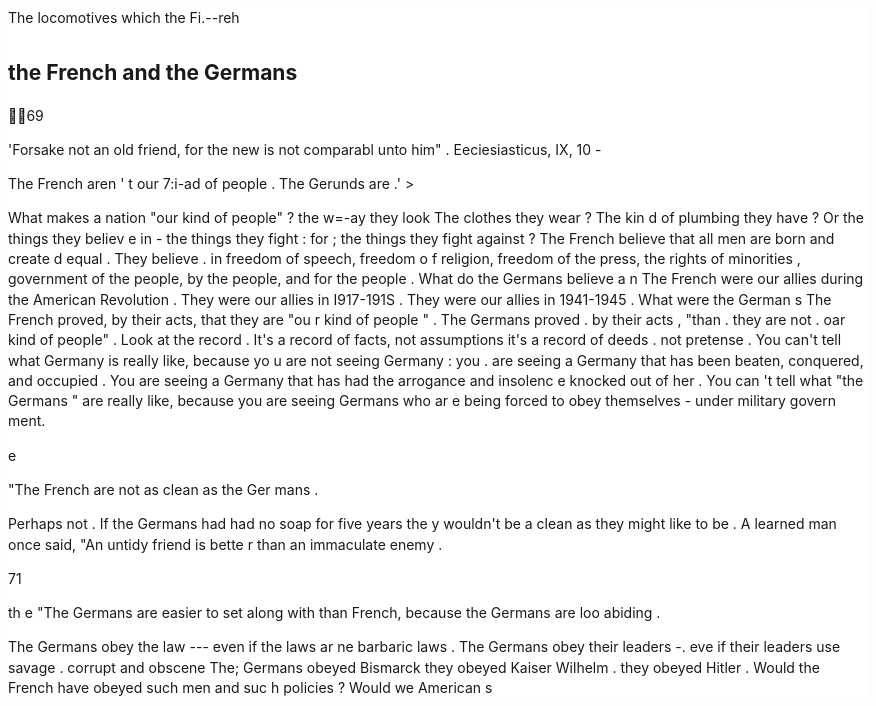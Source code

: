 The locomotives which the Fi.--reh

## the French and the Germans

69

'Forsake not an old friend, for the new is not comparabl
unto him" .
Eeciesiasticus, IX, 10 -

The French aren ' t our 7:i-ad of people . The Gerunds are .' >

What makes a nation "our kind of people" ? the
w=-ay they look The clothes they wear ? The kin d
of plumbing they have ? Or the things they believ e
in - the things they fight : for ; the things they fight
against ?
The French believe that all men are born and create d
equal . They believe . in freedom of speech, freedom o f
religion, freedom of the press, the rights of minorities ,
government of the people, by the people, and for the
people . What do the Germans believe a n
The French were our allies during the American Revolution . They were our allies in I917-191S . They were our
allies in 1941-1945 . What were the German s
The French proved, by their acts, that they are "ou r
kind of people " . The Germans proved . by their acts ,
"than . they are not . oar kind of people" . Look at the
record . It's a record of facts, not assumptions it's a
record of deeds . not pretense .
You can't tell what Germany is really like, because yo u
are not seeing Germany : you . are seeing a Germany that
has been beaten, conquered, and occupied . You are
seeing a Germany that has had the arrogance and insolenc e
knocked out of her . You can 't tell what "the Germans "
are really like, because you are seeing Germans who ar e
being forced to obey themselves - under military govern ment.

e

"The French are not as clean as the Ger mans .

Perhaps not .
If the Germans had had no soap for five years the y
wouldn't be a clean as they might like to be .
A learned man once said, "An untidy friend is bette r
than an immaculate enemy .

71

th e
"The Germans are easier to set along with than
French, because the Germans are loo abiding .

The Germans obey the law --- even if the laws ar ne
barbaric laws . The Germans obey their leaders -. eve
if their leaders use savage . corrupt and obscene The;
Germans obeyed Bismarck they obeyed Kaiser Wilhelm
.
they obeyed Hitler .
Would the French have obeyed such men and suc h
policies ? Would we American s
